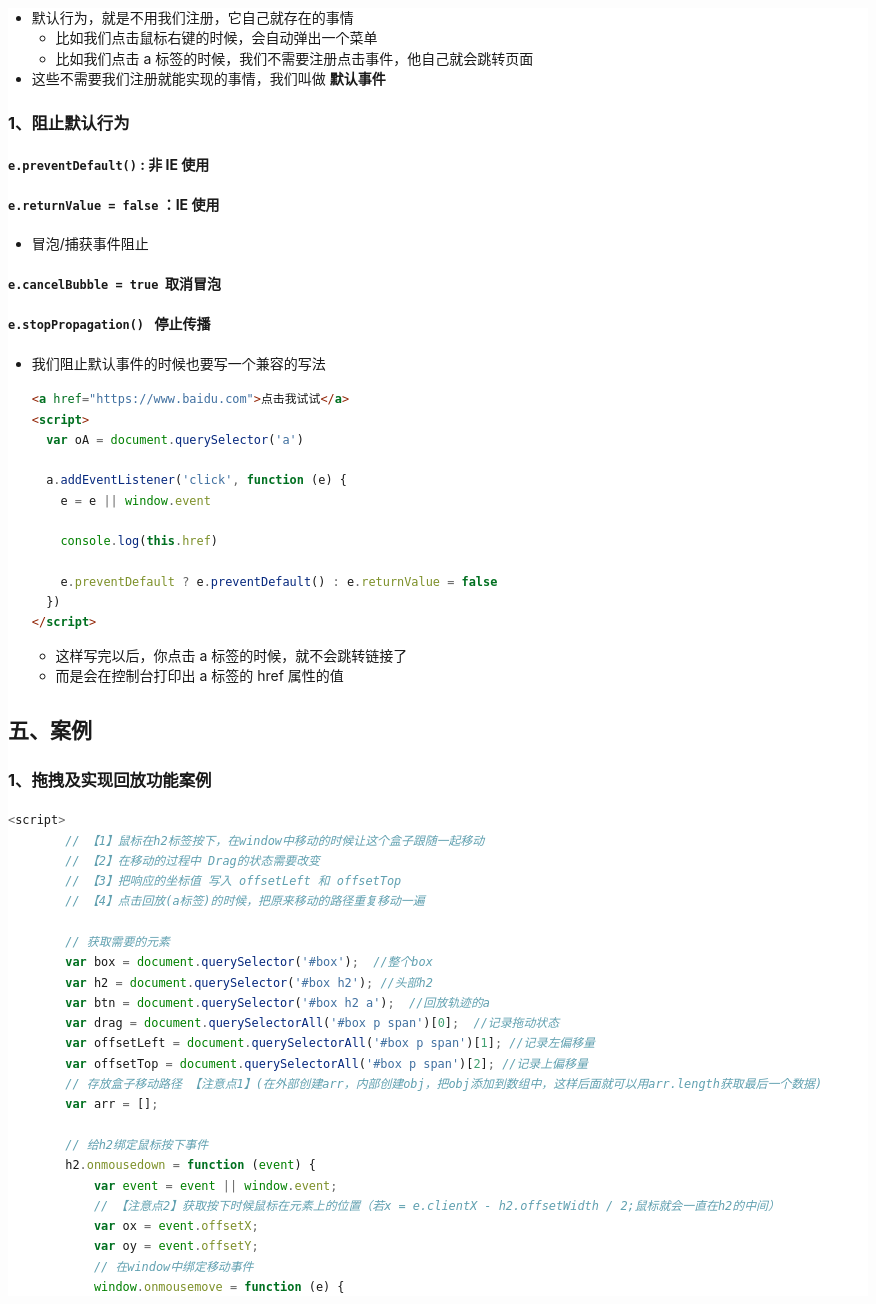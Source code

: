 - 默认行为，就是不用我们注册，它自己就存在的事情
  - 比如我们点击鼠标右键的时候，会自动弹出一个菜单
  - 比如我们点击 a 标签的时候，我们不需要注册点击事件，他自己就会跳转页面
- 这些不需要我们注册就能实现的事情，我们叫做 **默认事件**

### 1、阻止默认行为

#### `e.preventDefault()` : 非 IE 使用  

#### `e.returnValue = false` ：IE 使用

- 冒泡/捕获事件阻止

#### `e.cancelBubble = true`  取消冒泡 

#### `e.stopPropagation() ` 停止传播

####  

- 我们阻止默认事件的时候也要写一个兼容的写法

  ```html
  <a href="https://www.baidu.com">点击我试试</a>
  <script>
  	var oA = document.querySelector('a')
    
    a.addEventListener('click', function (e) {
      e = e || window.event
      
      console.log(this.href)
      
      e.preventDefault ? e.preventDefault() : e.returnValue = false
    })
  </script>
  ```

  - 这样写完以后，你点击 a 标签的时候，就不会跳转链接了
  - 而是会在控制台打印出 a 标签的 href 属性的值
## 五、案例
### 1、拖拽及实现回放功能案例
```javascript
<script>
        // 【1】鼠标在h2标签按下，在window中移动的时候让这个盒子跟随一起移动
        // 【2】在移动的过程中 Drag的状态需要改变
        // 【3】把响应的坐标值 写入 offsetLeft 和 offsetTop
        // 【4】点击回放(a标签)的时候，把原来移动的路径重复移动一遍

        // 获取需要的元素
        var box = document.querySelector('#box');  //整个box
        var h2 = document.querySelector('#box h2'); //头部h2
        var btn = document.querySelector('#box h2 a');  //回放轨迹的a
        var drag = document.querySelectorAll('#box p span')[0];  //记录拖动状态
        var offsetLeft = document.querySelectorAll('#box p span')[1]; //记录左偏移量
        var offsetTop = document.querySelectorAll('#box p span')[2]; //记录上偏移量
        // 存放盒子移动路径 【注意点1】(在外部创建arr，内部创建obj，把obj添加到数组中，这样后面就可以用arr.length获取最后一个数据)
        var arr = [];

        // 给h2绑定鼠标按下事件
        h2.onmousedown = function (event) {
            var event = event || window.event;
            // 【注意点2】获取按下时候鼠标在元素上的位置（若x = e.clientX - h2.offsetWidth / 2;鼠标就会一直在h2的中间）
            var ox = event.offsetX;
            var oy = event.offsetY;
            // 在window中绑定移动事件
            window.onmousemove = function (e) {
```